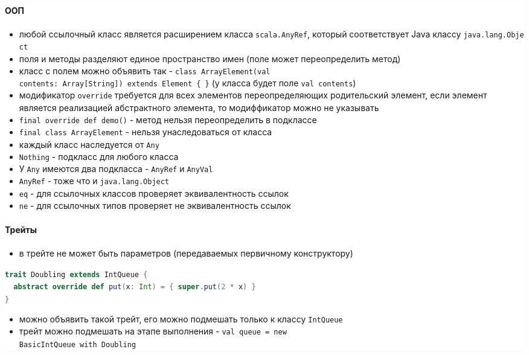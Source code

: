 #### ООП
- любой ссылочный класс является расширением класса <code>scala.AnyRef</code>, который соответствует Java классу <code>java.lang.Object</code>
- поля и методы разделяют единое пространство имен (поле может переопределить метод)
- класс с полем можно объявить так - <code>class ArrayElement(val contents: Array[String]) extends Element { }</code> (у класса будет поле <code>val contents</code>)
- модификатор <code>override</code> требуется для всех элементов переопределяющих родительский элемент, если элемент является реализацией абстрактного элемента, то модиффикатор можно не указывать
- <code>final override def demo()</code> - метод нельзя переопределить в подклассе
- <code>final class ArrayElement</code> - нельзя унаследоваться от класса
- каждый класс наследуется от <code>Any</code>
- <code>Nothing</code> - подкласс для любого класса
- У <code>Any</code> имеются два подкласса - <code>AnyRef</code> и <code>AnyVal</code>
- <code>AnyRef</code> - тоже что и <code>java.lang.Object</code>
- <code>eq</code> - для ссылочных классов проверяет эквивалентность ссылок
- <code>ne</code> - для ссылочных типов проверяет не эквивалентность ссылок


#### Трейты
- в трейте не может быть параметров (передаваемых первичному конструктору)
````scala
trait Doubling extends IntQueue {
  abstract override def put(x: Int) = { super.put(2 * x) }
}
````
- можно объявить такой трейт, его можно подмешать только к классу <code>IntQueue</code> 
- трейт можно подмешать на этапе выполнения - <code>val queue = new BasicIntQueue with Doubling</code>